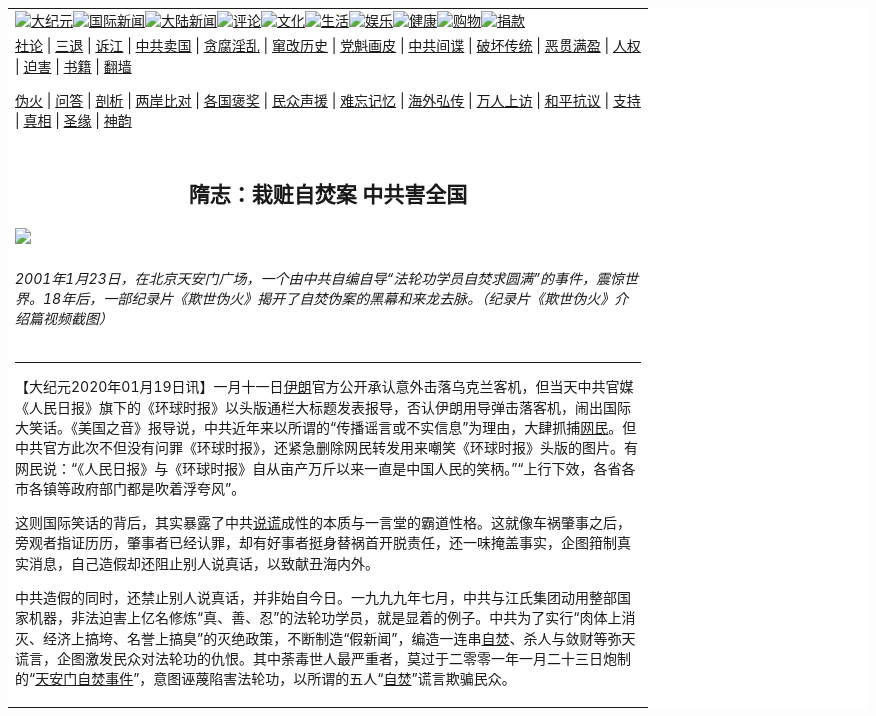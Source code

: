 <a name="1" id="1" target="_blank"></a><span id="1"></span>
<table border="0"><tr><td colspan="2" VALIGN=TOP><a href="https://github.com/aiaxj298/djy/blob/master/gb/nsc413.md#1"><img src="https://raw.githubusercontent.com/aiaxj298/www/master/t/djy/1.jpg" title="大纪元"></a><a href="https://github.com/aiaxj298/djy/blob/master/gb/n24hr.md#1"><img src="https://raw.githubusercontent.com/aiaxj298/www/master/t/djy/3.jpg" title="国际新闻"></a><a href="https://github.com/aiaxj298/djy/blob/master/gb/nsc413.md#1"><img src="https://raw.githubusercontent.com/aiaxj298/www/master/t/djy/4.jpg" title="大陆新闻"></a><a href="https://github.com/aiaxj298/djy/blob/master/gb/news392.md#1"><img src="https://raw.githubusercontent.com/aiaxj298/www/master/t/djy/5.jpg" title="评论"></a><a href="https://github.com/aiaxj298/djy/blob/master/gb/news2007.md#1"><img src="https://raw.githubusercontent.com/aiaxj298/www/master/t/djy/6.jpg" title="文化"></a><a href="https://github.com/aiaxj298/djy/blob/master/gb/news2008.md#1"><img src="https://raw.githubusercontent.com/aiaxj298/www/master/t/djy/7.jpg" title="生活"></a><a href="https://github.com/aiaxj298/djy/blob/master/gb/ncyule.md#1"><img src="https://raw.githubusercontent.com/aiaxj298/www/master/t/djy/8.jpg" title="娱乐"></a><a href="https://github.com/aiaxj298/djy/blob/master/gb/nsc1002.md#1"><img src="https://raw.githubusercontent.com/aiaxj298/www/master/t/djy/9.jpg" title="健康"><a href="https://www.youlucky.com"><img src="https://raw.githubusercontent.com/aiaxj298/www/master/t/djy/10.jpg" title="购物"></a><a href="https://donate.epochtimes.com/?utm_medium=epochtimes&utm_source=referral&utm_campaign=donate_button_djyarticleheader"><img src="https://raw.githubusercontent.com/aiaxj298/www/master/t/djy/12.jpg" title="捐款"></a></td></tr>
<tr><td colspan="2" VALIGN=TOP><a target="_blank" href="https://github.com/aiaxj298/djy/blob/master/gb/9p.md#1">社论</a> | <a target="_blank" href="https://github.com/aiaxj298/djy/blob/master/gb/nf5657.md#1">三退</a> | <a target="_blank" href="https://github.com/aiaxj298/djy/blob/master/gb/nf6123.md#1">诉江</a> | <a target="_blank" href="https://github.com/aiaxj298/djy/blob/master/gb/nf1176117.md#1">中共卖国</a> | <a target="_blank" href="https://github.com/aiaxj298/djy/blob/master/gb/nf5773.md#1">贪腐淫乱</a> | <a target="_blank" href="https://github.com/aiaxj298/djy/blob/master/gb/nf1176115.md#1">窜改历史</a> | <a target="_blank" href="https://github.com/aiaxj298/djy/blob/master/gb/nf1176107.md#1">党魁画皮</a> | <a target="_blank" href="https://github.com/aiaxj298/djy/blob/master/gb/nf1320400.md#1">中共间谍</a> | <a target="_blank" href="https://github.com/aiaxj298/djy/blob/master/gb/nf1176114.md#1">破坏传统</a> | <a target="_blank" href="https://github.com/aiaxj298/djy/blob/master/gb/nf5287.md#1">恶贯满盈</a> | <a target="_blank" href="https://github.com/aiaxj298/djy/blob/master/gb/ncid278.md#1">人权</a> | <a target="_blank" href="https://github.com/aiaxj298/djy/blob/master/gb/nf1176111.md#1">迫害</a> | <a target="_blank" href="https://github.com/aiaxj298/djy/blob/master/gb/nf1235328.md#1">书籍</a> | <a target="_blank" href="https://github.com/aiaxj298/www/blob/master/README.md?zsrh#1">翻墙</a></p><p><a target="_blank" href="https://github.com/aiaxj298/djy/blob/master/gb/nf5562.md#1">伪火</a> | <a target="_blank" href="https://github.com/aiaxj298/djy/blob/master/gb/nf4378.md#1">问答</a> | <a target="_blank" href="https://github.com/aiaxj298/djy/blob/master/gb/nf5792.md#1">剖析</a> | <a target="_blank" href="https://github.com/aiaxj298/djy/blob/master/gb/nf5735.md#1">两岸比对</a> | <a target="_blank" href="https://github.com/aiaxj298/djy/blob/master/gb/nf6119.md#1">各国褒奖</a> | <a target="_blank" href="https://github.com/aiaxj298/djy/blob/master/gb/nf6120.md#1">民众声援</a> | <a target="_blank" href="https://github.com/aiaxj298/djy/blob/master/gb/nf1188594.md#1">难忘记忆</a> | <a target="_blank" href="https://github.com/aiaxj298/djy/blob/master/gb/nf3180.md#1">海外弘传</a> | <a target="_blank" href="https://github.com/aiaxj298/djy/blob/master/gb/nf5410.md#1">万人上访</a> | <a target="_blank" href="https://github.com/aiaxj298/ntdtv/blob/master/gb/prog1530_1.md#1">和平抗议</a> | <a target="_blank" href="https://github.com/aiaxj298/djy/blob/master/gb/nf4386.md#1">支持</a> | <a target="_blank" href="https://github.com/aiaxj298/djy/blob/master/gb/nf4389.md#1">真相</a> | <a target="_blank" href="https://github.com/aiaxj298/djy/blob/master/gb/nf5790.md#1">圣缘</a> | <a target="_blank" href="https://github.com/aiaxj298/djy/blob/master/gb/nf4786.md#1">神韵</a></td></tr>
<tr><td VALIGN=TOP width="626"><h2 align=center>隋志：栽赃自焚案 中共害全国</h2>
<img width="600" src="http://i.epochtimes.com/assets/uploads/2019/10/2018012622-600x400.jpg" />
<h6>2001年1月23日，在北京天安门广场，一个由中共自编自导“法轮功学员自焚求圆满”的事件，震惊世界。18年后，一部纪录片《欺世伪火》揭开了自焚伪案的黑幕和来龙去脉。（纪录片《欺世伪火》介绍篇视频截图）
</h6>
<hr>
<p>【大纪元2020年01月19日讯】一月十一日<a href="https://github.com/aiaxj298/djy/blob/master/gb/tag/%E4%BC%8A%E6%9C%97.md">伊朗</a>官方公开承认意外击落乌克兰客机，但当天中共官媒《人民日报》旗下的《环球时报》以头版通栏大标题发表报导，否认伊朗用导弹击落客机，闹出国际大笑话。《美国之音》报导说，中共近年来以所谓的“传播谣言或不实信息”为理由，大肆抓捕<a href="https://github.com/aiaxj298/djy/blob/master/gb/tag/%E7%BD%91%E6%B0%91.md">网民</a>。但中共官方此次不但没有问罪《环球时报》，还紧急删除网民转发用来嘲笑《环球时报》头版的图片。有网民说：“《人民日报》与《环球时报》自从亩产万斤以来一直是中国人民的笑柄。”“上行下效，各省各市各镇等政府部门都是吹着浮夸风”。</p>
<p>这则国际笑话的背后，其实暴露了中共<a href="https://github.com/aiaxj298/djy/blob/master/gb/tag/%E8%AF%B4%E8%B0%8E.md">说谎</a>成性的本质与一言堂的霸道性格。这就像车祸肇事之后，旁观者指证历历，肇事者已经认罪，却有好事者挺身替祸首开脱责任，还一味掩盖事实，企图箝制真实消息，自己造假却还阻止别人说真话，以致献丑海内外。</p>
<p>中共造假的同时，还禁止别人说真话，并非始自今日。一九九九年七月，中共与江氏集团动用整部国家机器，非法迫害上亿名修炼“真、善、忍”的法轮功学员，就是显着的例子。中共为了实行“肉体上消灭、经济上搞垮、名誉上搞臭”的灭绝政策，不断制造“假新闻”，编造一连串<a href="https://github.com/aiaxj298/djy/blob/master/gb/tag/%E8%87%AA%E7%84%9A.md">自焚</a>、杀人与敛财等弥天谎言，企图激发民众对法轮功的仇恨。其中荼毒世人最严重者，莫过于二零零一年一月二十三日炮制的“<a href="https://github.com/aiaxj298/djy/blob/master/gb/tag/%E5%A4%A9%E5%AE%89%E9%97%A8%E8%87%AA%E7%84%9A%E4%BA%8B%E4%BB%B6.md">天安门自焚事件</a>”，意图诬蔑陷害法轮功，以所谓的五人“<a href="https://github.com/aiaxj298/djy/blob/master/gb/tag/%E8%87%AA%E7%84%9A.md">自焚</a>”谎言欺骗民众。</p>